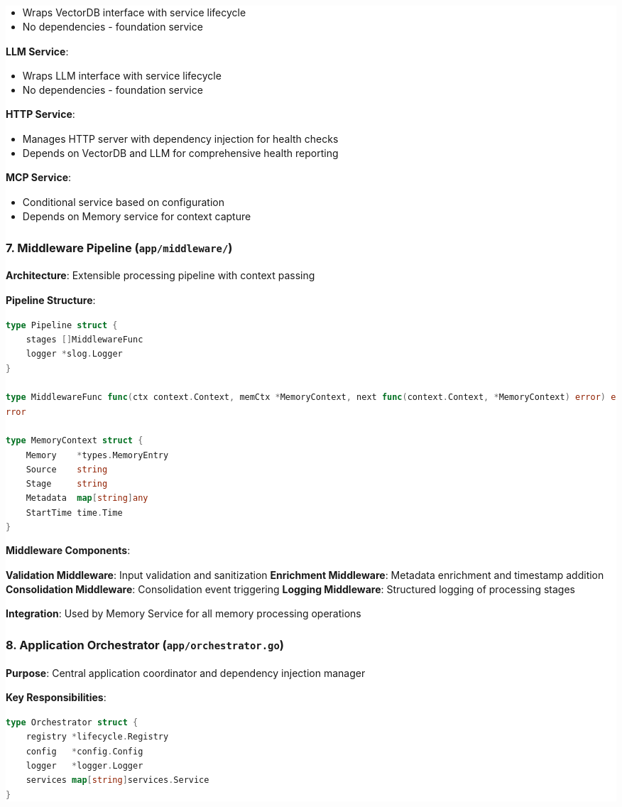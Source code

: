 - Wraps VectorDB interface with service lifecycle
- No dependencies - foundation service

**LLM Service**:

- Wraps LLM interface with service lifecycle  
- No dependencies - foundation service

**HTTP Service**:

- Manages HTTP server with dependency injection for health checks
- Depends on VectorDB and LLM for comprehensive health reporting

**MCP Service**:

- Conditional service based on configuration
- Depends on Memory service for context capture

### 7. Middleware Pipeline (`app/middleware/`)

**Architecture**: Extensible processing pipeline with context passing

**Pipeline Structure**:

```go
type Pipeline struct {
    stages []MiddlewareFunc
    logger *slog.Logger
}

type MiddlewareFunc func(ctx context.Context, memCtx *MemoryContext, next func(context.Context, *MemoryContext) error) error

type MemoryContext struct {
    Memory    *types.MemoryEntry
    Source    string
    Stage     string
    Metadata  map[string]any
    StartTime time.Time
}
```

**Middleware Components**:

**Validation Middleware**: Input validation and sanitization
**Enrichment Middleware**: Metadata enrichment and timestamp addition
**Consolidation Middleware**: Consolidation event triggering
**Logging Middleware**: Structured logging of processing stages

**Integration**: Used by Memory Service for all memory processing operations

### 8. Application Orchestrator (`app/orchestrator.go`)

**Purpose**: Central application coordinator and dependency injection manager

**Key Responsibilities**:

```go
type Orchestrator struct {
    registry *lifecycle.Registry
    config   *config.Config
    logger   *logger.Logger
    services map[string]services.Service
}
```
